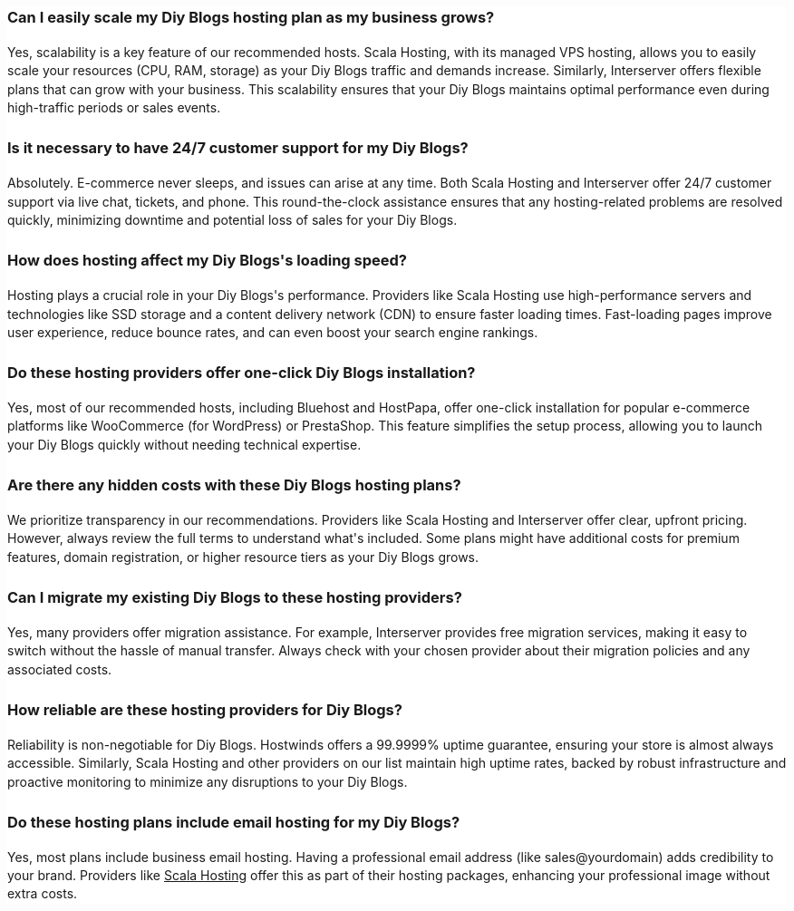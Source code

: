 ### Can I easily scale my Diy Blogs hosting plan as my business grows? 
Yes, scalability is a key feature of our recommended hosts. Scala Hosting, with its managed VPS hosting, allows you to easily scale your resources (CPU, RAM, storage) as your Diy Blogs traffic and demands increase. Similarly, Interserver offers flexible plans that can grow with your business. This scalability ensures that your Diy Blogs maintains optimal performance even during high-traffic periods or sales events.

### Is it necessary to have 24/7 customer support for my Diy Blogs? 
Absolutely. E-commerce never sleeps, and issues can arise at any time. Both Scala Hosting and Interserver offer 24/7 customer support via live chat, tickets, and phone. This round-the-clock assistance ensures that any hosting-related problems are resolved quickly, minimizing downtime and potential loss of sales for your Diy Blogs.

### How does hosting affect my Diy Blogs's loading speed? 
Hosting plays a crucial role in your Diy Blogs's performance. Providers like Scala Hosting use high-performance servers and technologies like SSD storage and a content delivery network (CDN) to ensure faster loading times. Fast-loading pages improve user experience, reduce bounce rates, and can even boost your search engine rankings.

### Do these hosting providers offer one-click Diy Blogs installation? 
Yes, most of our recommended hosts, including Bluehost and HostPapa, offer one-click installation for popular e-commerce platforms like WooCommerce (for WordPress) or PrestaShop. This feature simplifies the setup process, allowing you to launch your Diy Blogs quickly without needing technical expertise.

### Are there any hidden costs with these Diy Blogs hosting plans? 
We prioritize transparency in our recommendations. Providers like Scala Hosting and Interserver offer clear, upfront pricing. However, always review the full terms to understand what's included. Some plans might have additional costs for premium features, domain registration, or higher resource tiers as your Diy Blogs grows.

### Can I migrate my existing Diy Blogs to these hosting providers? 
Yes, many providers offer migration assistance. For example, Interserver provides free migration services, making it easy to switch without the hassle of manual transfer. Always check with your chosen provider about their migration policies and any associated costs.

### How reliable are these hosting providers for Diy Blogs? 
Reliability is non-negotiable for Diy Blogs. Hostwinds offers a 99.9999% uptime guarantee, ensuring your store is almost always accessible. Similarly, Scala Hosting and other providers on our list maintain high uptime rates, backed by robust infrastructure and proactive monitoring to minimize any disruptions to your Diy Blogs.

### Do these hosting plans include email hosting for my Diy Blogs? 
Yes, most plans include business email hosting. Having a professional email address (like sales@yourdomain) adds credibility to your brand. Providers like [Scala Hosting](https://snipitx.com/scala-jy) offer this as part of their hosting packages, enhancing your professional image without extra costs.

